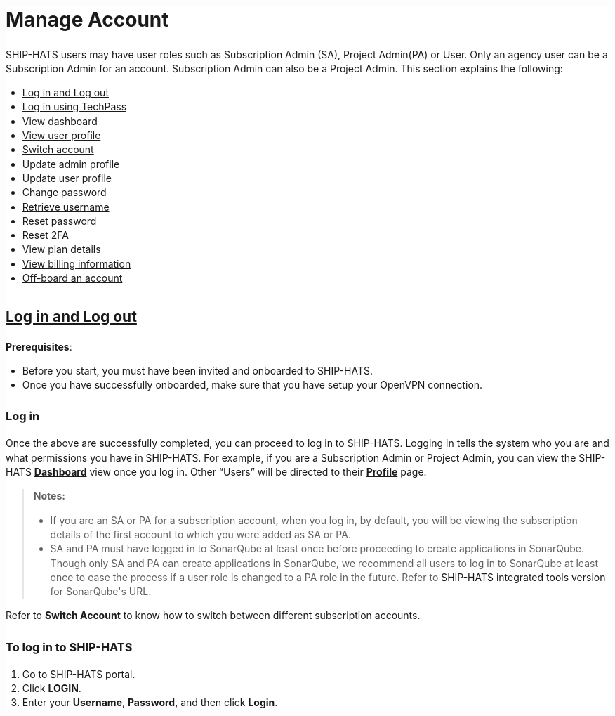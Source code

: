 

# Manage Account

SHIP-HATS users may have user roles such as Subscription Admin (SA), Project Admin(PA) or User. Only an agency user can be a Subscription Admin for an account. Subscription Admin can also be a Project Admin. This section explains the following:

- [Log in and Log out](#log-in-and-log-out)
- [Log in using TechPass](#log-in-techpass)
- [View dashboard](#view-dashboard)
- [View user profile](#view-user-profile)
- [Switch account](#switch-account)
- [Update admin profile](#update-admin-profile)
- [Update user profile](#update-user-profile)
- [Change password](#change-password)
- [Retrieve username](#retrieve-username)
- [Reset password](#reset-password)
- [Reset 2FA](#reset-2fa)
- [View plan details](#view-plan-details)
- [View billing information](#view-billing-information)
- [Off-board an account](#off-board-an-account)

## [Log in and Log out](#log-in-and-log-out)

**Prerequisites**:

- Before you start, you must have been invited and onboarded to SHIP-HATS.
- Once you have successfully onboarded, make sure that you have setup your OpenVPN connection.

### Log in

Once the above are successfully completed, you can proceed to log in to SHIP-HATS. Logging in tells the system who you are and what permissions you have in SHIP-HATS. For example, if you are a Subscription Admin or Project Admin, you can view the SHIP-HATS [**Dashboard**](#view-dashboard) view once you log in. Other “Users” will be directed to their [**Profile**](#view-user-profile) page.

>**Notes:**
>- If you are an SA or PA for a subscription account, when you log in, by default, you will be viewing the subscription details of the first account to which you were added as SA or PA.
>- SA and PA must have logged in to SonarQube at least once before proceeding to create applications in SonarQube. Though only SA and PA can create applications in SonarQube, we recommend all users to log in to SonarQube at least once to ease the process if a user role is changed to a PA role in the future. Refer to [SHIP-HATS integrated tools version](https://docs.developer.gov.sg/docs/ship-hats-documentation/#/ship-hats-integrated-tools-version) for SonarQube's URL.

Refer to [**Switch Account**](#switch-account) to know how to switch between different subscription accounts.


### To log in to SHIP-HATS

1. Go to [SHIP-HATS portal](https://www.ship.gov.sg/).
2. Click **LOGIN**.
3. Enter your **Username**, **Password**, and then click **Login**.
